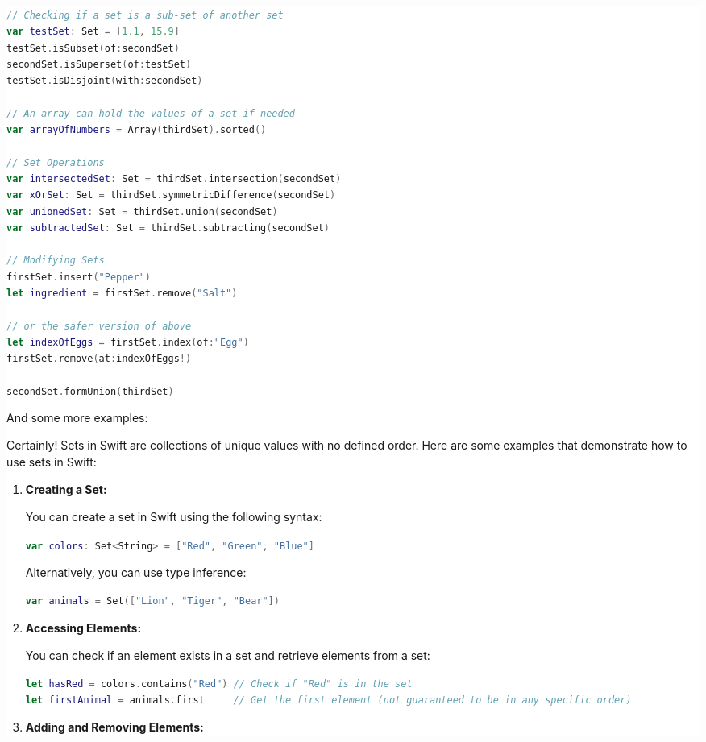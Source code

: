 ```swift
// Checking if a set is a sub-set of another set
var testSet: Set = [1.1, 15.9]
testSet.isSubset(of:secondSet)
secondSet.isSuperset(of:testSet)
testSet.isDisjoint(with:secondSet)

// An array can hold the values of a set if needed
var arrayOfNumbers = Array(thirdSet).sorted()

// Set Operations
var intersectedSet: Set = thirdSet.intersection(secondSet)
var xOrSet: Set = thirdSet.symmetricDifference(secondSet)
var unionedSet: Set = thirdSet.union(secondSet)
var subtractedSet: Set = thirdSet.subtracting(secondSet)

// Modifying Sets
firstSet.insert("Pepper")
let ingredient = firstSet.remove("Salt")

// or the safer version of above
let indexOfEggs = firstSet.index(of:"Egg")
firstSet.remove(at:indexOfEggs!)

secondSet.formUnion(thirdSet)
```

And some more examples:

Certainly! Sets in Swift are collections of unique values with no defined order. Here are some examples that demonstrate how to use sets in Swift:

1. **Creating a Set:**

   You can create a set in Swift using the following syntax:

   ```swift
   var colors: Set<String> = ["Red", "Green", "Blue"]
   ```

   Alternatively, you can use type inference:

   ```swift
   var animals = Set(["Lion", "Tiger", "Bear"])
   ```

2. **Accessing Elements:**

   You can check if an element exists in a set and retrieve elements from a set:

   ```swift
   let hasRed = colors.contains("Red") // Check if "Red" is in the set
   let firstAnimal = animals.first     // Get the first element (not guaranteed to be in any specific order)
   ```

3. **Adding and Removing Elements:**
